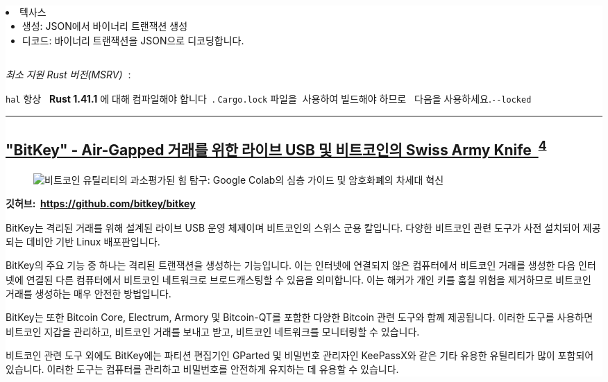 

<li>텍사스
<ul>
<li>생성: JSON에서 바이너리 트랜잭션 생성</li>



<li>디코드: 바이너리 트랜잭션을 JSON으로 디코딩합니다.</li>
</ul>
</li>
</ul>



<h2 class="wp-block-heading"></h2>



<p><em>최소 지원 Rust 버전(MSRV)</em>&nbsp;&nbsp;:</p>



<p><code>hal</code>&nbsp;항상&nbsp;&nbsp;&nbsp;<strong>Rust 1.41.1</strong>&nbsp;에 대해 컴파일해야 합니다 &nbsp;.&nbsp;<code>Cargo.lock</code>&nbsp;파일을&nbsp;&nbsp;사용하여 빌드해야 하므로&nbsp;&nbsp; 다음을 사용하세요.<code>--locked</code></p>



<hr class="wp-block-separator has-alpha-channel-opacity"/>



<h2 class="wp-block-heading"><a href="https://github.com/demining/CryptoDeepTools/blob/ca9985a2bb618215d2bdf35d6e1e5fcf62994b60/29BitcoinUtilities/Bitcoin_Utilities.ipynb#L374">"BitKey" - Air-Gapped 거래를 위한 라이브 USB 및 비트코인의 Swiss Army Knife&nbsp;&nbsp;</a><sup><a href="https://cryptodeeptech.ru/bitcoin-utilities/#247be78a-ae77-4640-b881-3e6452075e04">4</a></sup></h2>



<figure class="wp-block-image"><img src="https://cryptodeeptech.ru/wp-content/uploads/2024/02/image-5-1024x359.png" alt="비트코인 유틸리티의 과소평가된 힘 탐구: Google Colab의 심층 가이드 및 암호화폐의 차세대 혁신" class="wp-image-2586"/></figure>



<p><strong>깃허브:&nbsp;&nbsp;<a href="https://github.com/bitkey/bitkey" target="_blank" rel="noreferrer noopener">https://github.com/bitkey/bitkey</a></strong></p>



<p>BitKey는 격리된 거래를 위해 설계된 라이브 USB 운영 체제이며 비트코인의 스위스 군용 칼입니다. 다양한 비트코인 ​​관련 도구가 사전 설치되어 제공되는 데비안 기반 Linux 배포판입니다.</p>



<p>BitKey의 주요 기능 중 하나는 격리된 트랜잭션을 생성하는 기능입니다. 이는 인터넷에 연결되지 않은 컴퓨터에서 비트코인 ​​거래를 생성한 다음 인터넷에 연결된 다른 컴퓨터에서 비트코인 ​​네트워크로 브로드캐스팅할 수 있음을 의미합니다. 이는 해커가 개인 키를 훔칠 위험을 제거하므로 비트코인 ​​거래를 생성하는 매우 안전한 방법입니다.</p>



<p>BitKey는 또한 Bitcoin Core, Electrum, Armory 및 Bitcoin-QT를 포함한 다양한 Bitcoin 관련 도구와 함께 제공됩니다. 이러한 도구를 사용하면 비트코인 ​​지갑을 관리하고, 비트코인 ​​거래를 보내고 받고, 비트코인 ​​네트워크를 모니터링할 수 있습니다.</p>



<p>비트코인 관련 도구 외에도 BitKey에는 파티션 편집기인 GParted 및 비밀번호 관리자인 KeePassX와 같은 기타 유용한 유틸리티가 많이 포함되어 있습니다. 이러한 도구는 컴퓨터를 관리하고 비밀번호를 안전하게 유지하는 데 유용할 수 있습니다.</p>

